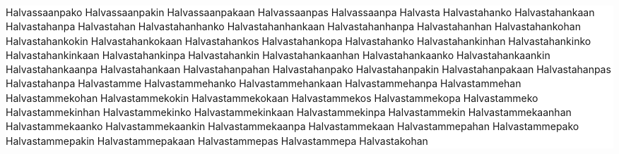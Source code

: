 Halvassaanpako
Halvassaanpakin
Halvassaanpakaan
Halvassaanpas
Halvassaanpa
Halvasta
Halvastahanko
Halvastahankaan
Halvastahanpa
Halvastahan
Halvastahanhanko
Halvastahanhankaan
Halvastahanhanpa
Halvastahanhan
Halvastahankohan
Halvastahankokin
Halvastahankokaan
Halvastahankos
Halvastahankopa
Halvastahanko
Halvastahankinhan
Halvastahankinko
Halvastahankinkaan
Halvastahankinpa
Halvastahankin
Halvastahankaanhan
Halvastahankaanko
Halvastahankaankin
Halvastahankaanpa
Halvastahankaan
Halvastahanpahan
Halvastahanpako
Halvastahanpakin
Halvastahanpakaan
Halvastahanpas
Halvastahanpa
Halvastamme
Halvastammehanko
Halvastammehankaan
Halvastammehanpa
Halvastammehan
Halvastammekohan
Halvastammekokin
Halvastammekokaan
Halvastammekos
Halvastammekopa
Halvastammeko
Halvastammekinhan
Halvastammekinko
Halvastammekinkaan
Halvastammekinpa
Halvastammekin
Halvastammekaanhan
Halvastammekaanko
Halvastammekaankin
Halvastammekaanpa
Halvastammekaan
Halvastammepahan
Halvastammepako
Halvastammepakin
Halvastammepakaan
Halvastammepas
Halvastammepa
Halvastakohan